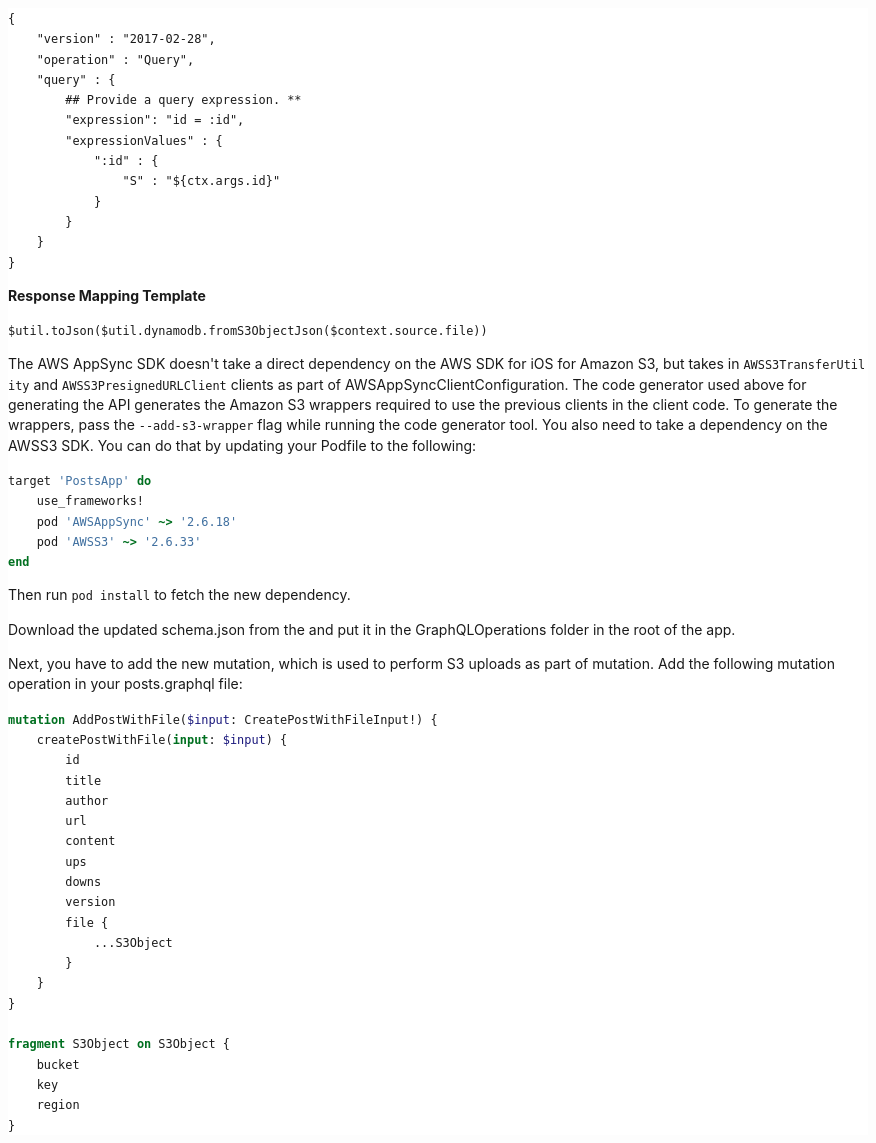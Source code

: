 ```
{
    "version" : "2017-02-28",
    "operation" : "Query",
    "query" : {
        ## Provide a query expression. **
        "expression": "id = :id",
        "expressionValues" : {
            ":id" : {
                "S" : "${ctx.args.id}"
            }
        }
    }
}
```

**Response Mapping Template**

```
$util.toJson($util.dynamodb.fromS3ObjectJson($context.source.file))
```

The AWS AppSync SDK doesn't take a direct dependency on the AWS SDK for iOS for Amazon S3, but takes in `AWSS3TransferUtility` and `AWSS3PresignedURLClient` clients as part of AWSAppSyncClientConfiguration. The code generator used above for generating the API generates the Amazon S3 wrappers required to use the previous clients in the client code. To generate the wrappers, pass the `--add-s3-wrapper` flag while running the code generator tool. You also need to take a dependency on the AWSS3 SDK. You can do that by updating your Podfile to the following:

```ruby
target 'PostsApp' do
    use_frameworks!
    pod 'AWSAppSync' ~> '2.6.18'
    pod 'AWSS3' ~> '2.6.33'
end
```

Then run `pod install` to fetch the new dependency.

Download the updated schema.json from the and put it in the GraphQLOperations folder in the root of the app.

Next, you have to add the new mutation, which is used to perform S3 uploads as part of mutation. Add the following mutation operation in your posts.graphql file:

```graphql
mutation AddPostWithFile($input: CreatePostWithFileInput!) {
    createPostWithFile(input: $input) {
        id
        title
        author
        url
        content
        ups
        downs
        version
        file {
            ...S3Object
        }
    }
}

fragment S3Object on S3Object {
    bucket
    key
    region
}
```
